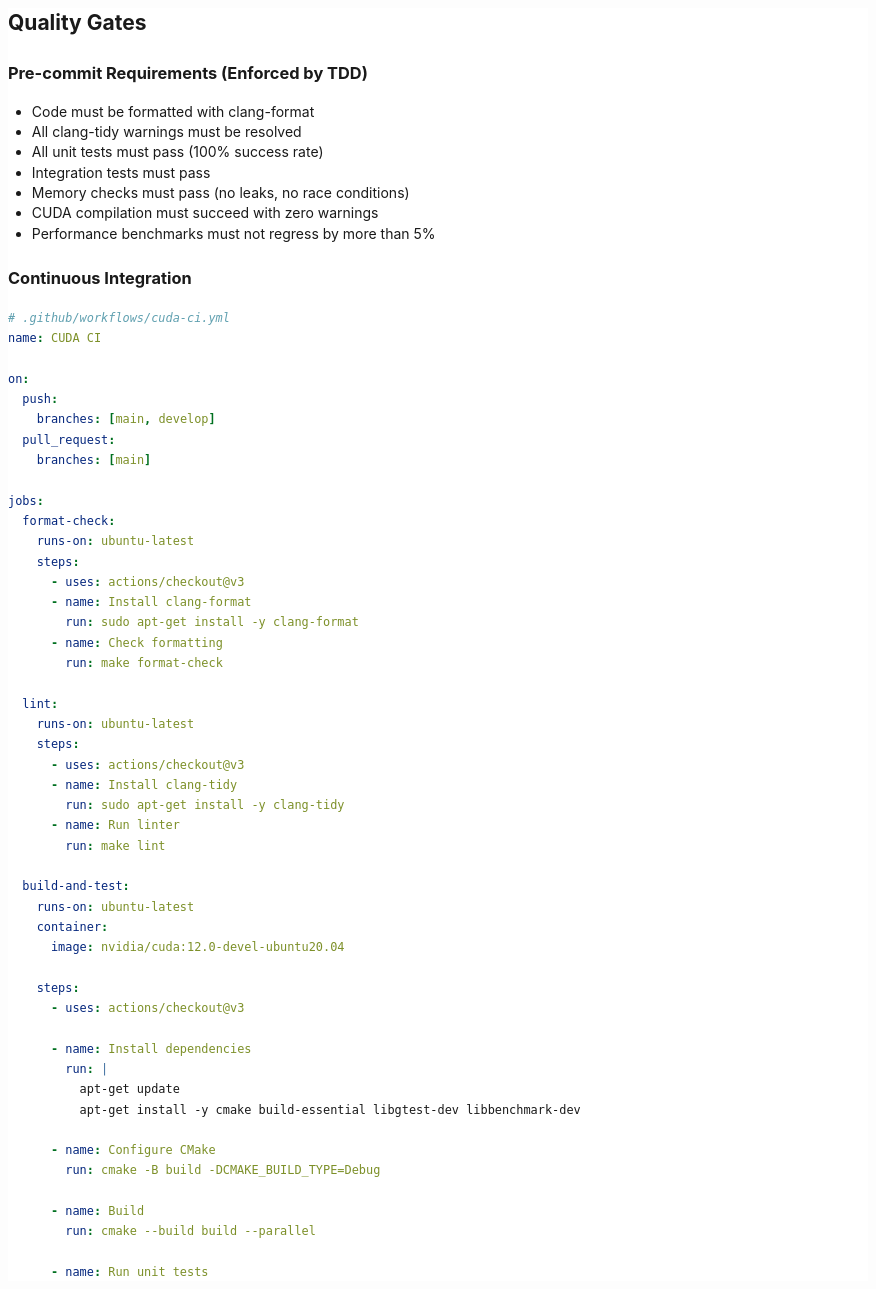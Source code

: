 ## Quality Gates

### Pre-commit Requirements (Enforced by TDD)

- Code must be formatted with clang-format
- All clang-tidy warnings must be resolved
- All unit tests must pass (100% success rate)
- Integration tests must pass
- Memory checks must pass (no leaks, no race conditions)
- CUDA compilation must succeed with zero warnings
- Performance benchmarks must not regress by more than 5%

### Continuous Integration

```yaml
# .github/workflows/cuda-ci.yml
name: CUDA CI

on:
  push:
    branches: [main, develop]
  pull_request:
    branches: [main]

jobs:
  format-check:
    runs-on: ubuntu-latest
    steps:
      - uses: actions/checkout@v3
      - name: Install clang-format
        run: sudo apt-get install -y clang-format
      - name: Check formatting
        run: make format-check

  lint:
    runs-on: ubuntu-latest
    steps:
      - uses: actions/checkout@v3
      - name: Install clang-tidy
        run: sudo apt-get install -y clang-tidy
      - name: Run linter
        run: make lint

  build-and-test:
    runs-on: ubuntu-latest
    container:
      image: nvidia/cuda:12.0-devel-ubuntu20.04

    steps:
      - uses: actions/checkout@v3

      - name: Install dependencies
        run: |
          apt-get update
          apt-get install -y cmake build-essential libgtest-dev libbenchmark-dev

      - name: Configure CMake
        run: cmake -B build -DCMAKE_BUILD_TYPE=Debug

      - name: Build
        run: cmake --build build --parallel

      - name: Run unit tests
```